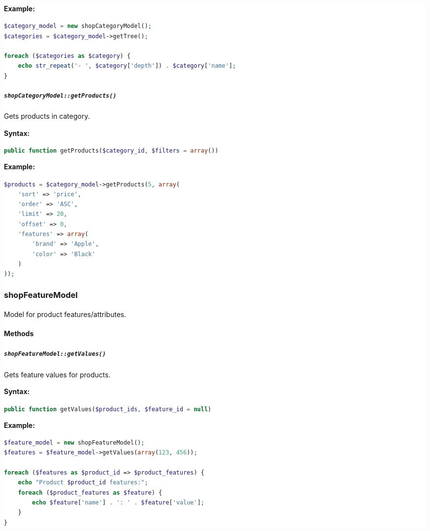 **Example:**
```php
$category_model = new shopCategoryModel();
$categories = $category_model->getTree();

foreach ($categories as $category) {
    echo str_repeat('- ', $category['depth']) . $category['name'];
}
```

##### `shopCategoryModel::getProducts()`
Gets products in category.

**Syntax:**
```php
public function getProducts($category_id, $filters = array())
```

**Example:**
```php
$products = $category_model->getProducts(5, array(
    'sort' => 'price',
    'order' => 'ASC',
    'limit' => 20,
    'offset' => 0,
    'features' => array(
        'brand' => 'Apple',
        'color' => 'Black'
    )
));
```

### shopFeatureModel

Model for product features/attributes.

#### Methods

##### `shopFeatureModel::getValues()`
Gets feature values for products.

**Syntax:**
```php
public function getValues($product_ids, $feature_id = null)
```

**Example:**
```php
$feature_model = new shopFeatureModel();
$features = $feature_model->getValues(array(123, 456));

foreach ($features as $product_id => $product_features) {
    echo "Product $product_id features:";
    foreach ($product_features as $feature) {
        echo $feature['name'] . ': ' . $feature['value'];
    }
}
```
